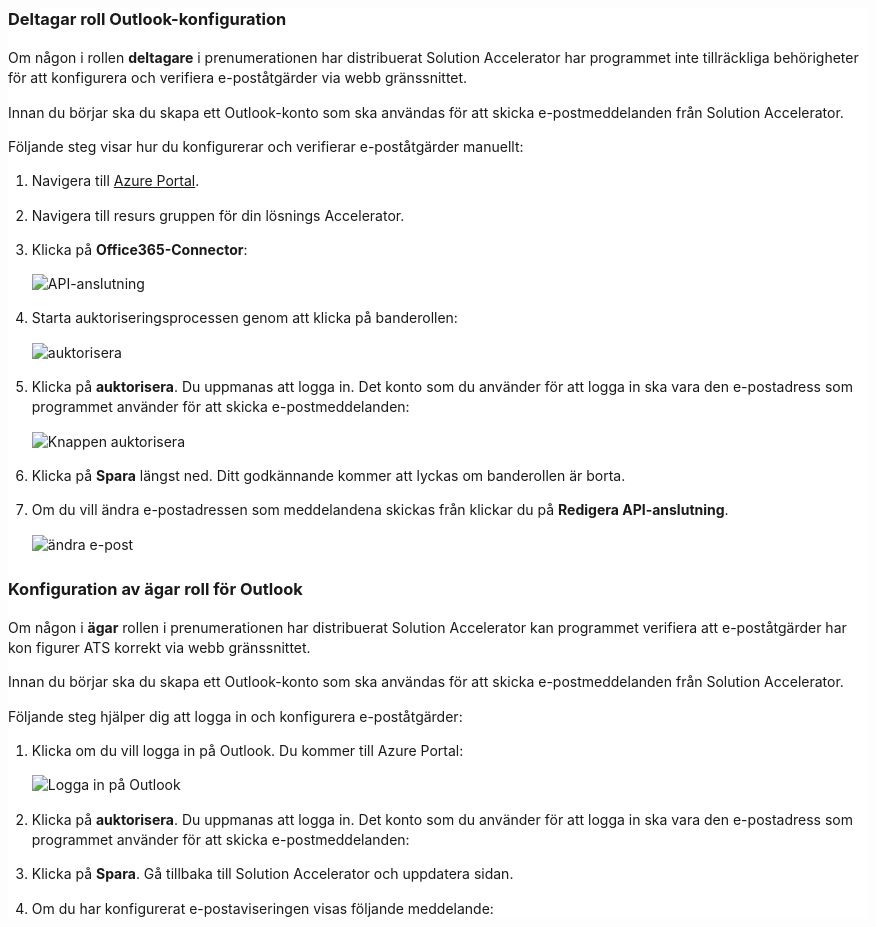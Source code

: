 ### <a name="contributor-role-outlook-setup"></a>Deltagar roll Outlook-konfiguration

Om någon i rollen **deltagare** i prenumerationen har distribuerat Solution Accelerator har programmet inte tillräckliga behörigheter för att konfigurera och verifiera e-poståtgärder via webb gränssnittet.

Innan du börjar ska du skapa ett Outlook-konto som ska användas för att skicka e-postmeddelanden från Solution Accelerator.

Följande steg visar hur du konfigurerar och verifierar e-poståtgärder manuellt:

1. Navigera till [Azure Portal](https://portal.azure.com).

1. Navigera till resurs gruppen för din lösnings Accelerator.

1. Klicka på **Office365-Connector**:

    ![API-anslutning](./media/iot-accelerators-remote-monitoring-email-actions/apiconnector1.png)

1. Starta auktoriseringsprocessen genom att klicka på banderollen:

    ![auktorisera](./media/iot-accelerators-remote-monitoring-email-actions/connector1.png)

1. Klicka på **auktorisera**. Du uppmanas att logga in. Det konto som du använder för att logga in ska vara den e-postadress som programmet använder för att skicka e-postmeddelanden:

    ![Knappen auktorisera](./media/iot-accelerators-remote-monitoring-email-actions/authorize.png)

1. Klicka på **Spara** längst ned. Ditt godkännande kommer att lyckas om banderollen är borta.

1. Om du vill ändra e-postadressen som meddelandena skickas från klickar du på **Redigera API-anslutning**.

    ![ändra e-post](./media/iot-accelerators-remote-monitoring-email-actions/editemail1.png)

### <a name="owner-role-outlook-setup"></a>Konfiguration av ägar roll för Outlook

Om någon i **ägar** rollen i prenumerationen har distribuerat Solution Accelerator kan programmet verifiera att e-poståtgärder har kon figurer ATS korrekt via webb gränssnittet.

Innan du börjar ska du skapa ett Outlook-konto som ska användas för att skicka e-postmeddelanden från Solution Accelerator.

Följande steg hjälper dig att logga in och konfigurera e-poståtgärder:

1. Klicka om du vill logga in på Outlook. Du kommer till Azure Portal:

   ![Logga in på Outlook](./media/iot-accelerators-remote-monitoring-email-actions/owneroutlook-email.png)

1. Klicka på **auktorisera**. Du uppmanas att logga in. Det konto som du använder för att logga in ska vara den e-postadress som programmet använder för att skicka e-postmeddelanden:

1. Klicka på **Spara**. Gå tillbaka till Solution Accelerator och uppdatera sidan.

1. Om du har konfigurerat e-postaviseringen visas följande meddelande:
